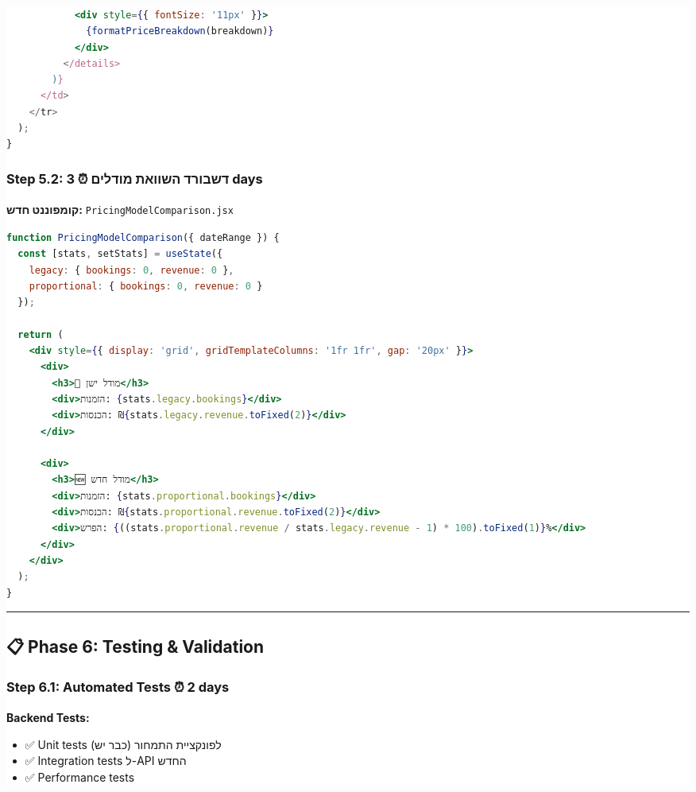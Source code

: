 ```jsx
            <div style={{ fontSize: '11px' }}>
              {formatPriceBreakdown(breakdown)}
            </div>
          </details>
        )}
      </td>
    </tr>
  );
}
```

### **Step 5.2: דשבורד השוואת מודלים ⏰ 3 days**

**קומפוננט חדש:** `PricingModelComparison.jsx`
```jsx
function PricingModelComparison({ dateRange }) {
  const [stats, setStats] = useState({
    legacy: { bookings: 0, revenue: 0 },
    proportional: { bookings: 0, revenue: 0 }
  });

  return (
    <div style={{ display: 'grid', gridTemplateColumns: '1fr 1fr', gap: '20px' }}>
      <div>
        <h3>🔄 מודל ישן</h3>
        <div>הזמנות: {stats.legacy.bookings}</div>
        <div>הכנסות: ₪{stats.legacy.revenue.toFixed(2)}</div>
      </div>
      
      <div>
        <h3>🆕 מודל חדש</h3>
        <div>הזמנות: {stats.proportional.bookings}</div>
        <div>הכנסות: ₪{stats.proportional.revenue.toFixed(2)}</div>
        <div>הפרש: {((stats.proportional.revenue / stats.legacy.revenue - 1) * 100).toFixed(1)}%</div>
      </div>
    </div>
  );
}
```

---

## 📋 **Phase 6: Testing & Validation**

### **Step 6.1: Automated Tests ⏰ 2 days**

**Backend Tests:**
- ✅ Unit tests לפונקציית התמחור (כבר יש)
- ✅ Integration tests ל-API החדש
- ✅ Performance tests
